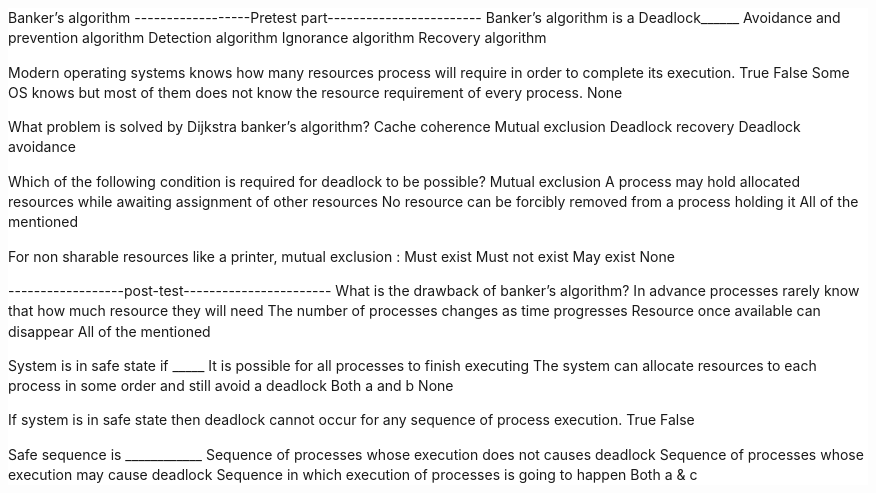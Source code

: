 Banker’s algorithm
------------------Pretest part------------------------
Banker’s algorithm is a Deadlock______
Avoidance and prevention algorithm
Detection algorithm
Ignorance algorithm
Recovery algorithm

Modern operating systems knows how many resources process will require in order to complete its execution.
True
False
Some OS knows but most of them does not know the resource requirement of every process.
None

What problem is solved by Dijkstra banker’s algorithm?
Cache coherence
Mutual exclusion
Deadlock recovery
Deadlock avoidance

Which of the following condition is required for deadlock to be possible?
Mutual exclusion
A process may hold allocated resources while awaiting assignment of other resources
No resource can be forcibly removed from a process holding it
All of the mentioned

For non sharable resources like a printer, mutual exclusion :
Must exist
Must not exist
May exist
None

------------------post-test-----------------------
What is the drawback of banker’s algorithm?
In advance processes rarely know that how much resource they will need
The number of processes changes as time progresses
Resource once available can disappear
All of the mentioned

System is in safe state if _____
It is possible for all processes to finish executing
The system can allocate resources to each process in some order and still avoid a deadlock
Both a and b
None

If system is in safe state then deadlock cannot occur for any sequence of process execution.
True
False

Safe sequence is ____________
Sequence of processes whose execution does not causes deadlock
Sequence of processes whose execution may cause deadlock
Sequence in which execution of processes is going to happen
Both a & c
